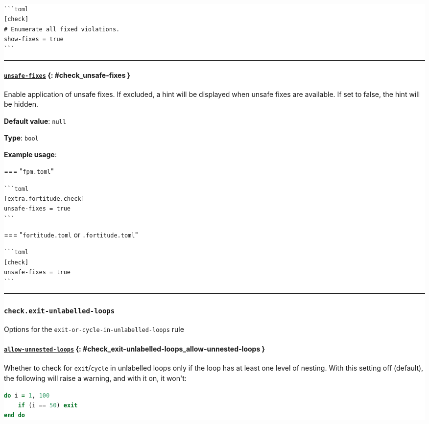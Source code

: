     ```toml
    [check]
    # Enumerate all fixed violations.
    show-fixes = true
    ```

---

#### [`unsafe-fixes`](#check_unsafe-fixes) {: #check_unsafe-fixes }
<span id="unsafe-fixes"></span>

Enable application of unsafe fixes.
If excluded, a hint will be displayed when unsafe fixes are available.
If set to false, the hint will be hidden.

**Default value**: `null`

**Type**: `bool`

**Example usage**:

=== "`fpm.toml`"

    ```toml
    [extra.fortitude.check]
    unsafe-fixes = true
    ```
=== "`fortitude.toml` or `.fortitude.toml`"

    ```toml
    [check]
    unsafe-fixes = true
    ```

---

### `check.exit-unlabelled-loops`

Options for the `exit-or-cycle-in-unlabelled-loops` rule

#### [`allow-unnested-loops`](#check_exit-unlabelled-loops_allow-unnested-loops) {: #check_exit-unlabelled-loops_allow-unnested-loops }
<span id="allow-unnested-loops"></span>

Whether to check for `exit`/`cycle` in unlabelled loops only if the loop has at
least one level of nesting. With this setting off (default), the following will
raise a warning, and with it on, it won't:

```f90
do i = 1, 100
    if (i == 50) exit
end do
```
